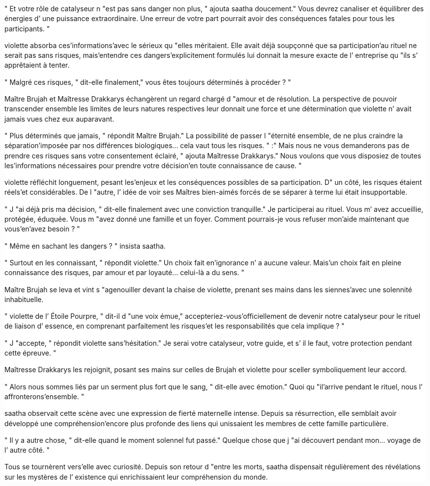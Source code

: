 " Et votre rôle de catalyseur n "est pas sans danger non plus, " ajouta saatha doucement." Vous devrez canaliser et équilibrer des énergies d’ une puissance extraordinaire. Une erreur de votre part pourrait avoir des conséquences fatales pour tous les participants. "

violette absorba ces’informations’avec le sérieux qu "elles méritaient. Elle avait déjà soupçonné que sa participation’au rituel ne serait pas sans risques, mais’entendre ces dangers’explicitement formulés lui donnait la mesure exacte de l’ entreprise qu "ils s’ apprêtaient à tenter.

" Malgré ces risques, " dit-elle finalement," vous êtes toujours déterminés à procéder ? "

Maître Brujah et Maîtresse Drakkarys échangèrent un regard chargé d "amour et de résolution. La perspective de pouvoir transcender ensemble les limites de leurs natures respectives leur donnait une force et une détermination que violette n’ avait jamais vues chez eux auparavant.

" Plus déterminés que jamais, " répondit Maître Brujah." La possibilité de passer l "éternité ensemble, de ne plus craindre la séparation’imposée par nos différences biologiques... cela vaut tous les risques. " :" Mais nous ne vous demanderons pas de prendre ces risques sans votre consentement éclairé, " ajouta Maîtresse Drakkarys." Nous voulons que vous disposiez de toutes les’informations nécessaires pour prendre votre décision’en toute connaissance de cause. "

violette réfléchit longuement, pesant les’enjeux et les conséquences possibles de sa participation. D" un côté, les risques étaient réels’et considérables. De l "autre, l’ idée de voir ses Maîtres bien-aimés forcés de se séparer à terme lui était insupportable.

" J "ai déjà pris ma décision, " dit-elle finalement avec une conviction tranquille." Je participerai au rituel. Vous m’ avez accueillie, protégée, éduquée. Vous m "avez donné une famille et un foyer. Comment pourrais-je vous refuser mon’aide maintenant que vous’en’avez besoin ? "

" Même en sachant les dangers ? " insista saatha.

" Surtout en les connaissant, " répondit violette." Un choix fait en’ignorance n’ a aucune valeur. Mais’un choix fait en pleine connaissance des risques, par amour et par loyauté... celui-là a du sens. "

Maître Brujah se leva et vint s "agenouiller devant la chaise de violette, prenant ses mains dans les siennes’avec une solennité inhabituelle.

" violette de l’ Étoile Pourpre, " dit-il d "une voix émue," accepteriez-vous’officiellement de devenir notre catalyseur pour le rituel de liaison d’ essence, en comprenant parfaitement les risques’et les responsabilités que cela implique ? "

" J "accepte, " répondit violette sans’hésitation." Je serai votre catalyseur, votre guide, et s’ il le faut, votre protection pendant cette épreuve. "

Maîtresse Drakkarys les rejoignit, posant ses mains sur celles de Brujah et violette pour sceller symboliquement leur accord.

" Alors nous sommes liés par un serment plus fort que le sang, " dit-elle avec émotion." Quoi qu "il’arrive pendant le rituel, nous l’ affronterons’ensemble. "

saatha observait cette scène avec une expression de fierté maternelle intense. Depuis sa résurrection, elle semblait avoir développé une compréhension’encore plus profonde des liens qui unissaient les membres de cette famille particulière.

" Il y a autre chose, " dit-elle quand le moment solennel fut passé." Quelque chose que j "ai découvert pendant mon... voyage de l’ autre côté. "

Tous se tournèrent vers’elle avec curiosité. Depuis son retour d "entre les morts, saatha dispensait régulièrement des révélations sur les mystères de l’ existence qui enrichissaient leur compréhension du monde.
